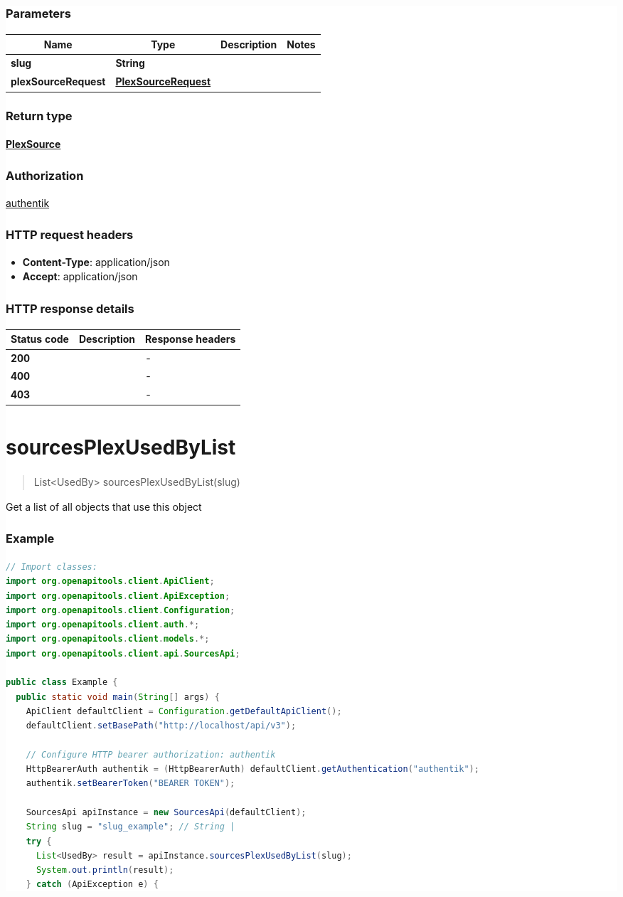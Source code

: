 ### Parameters

| Name | Type | Description  | Notes |
|------------- | ------------- | ------------- | -------------|
| **slug** | **String**|  | |
| **plexSourceRequest** | [**PlexSourceRequest**](PlexSourceRequest.md)|  | |

### Return type

[**PlexSource**](PlexSource.md)

### Authorization

[authentik](../README.md#authentik)

### HTTP request headers

 - **Content-Type**: application/json
 - **Accept**: application/json

### HTTP response details
| Status code | Description | Response headers |
|-------------|-------------|------------------|
| **200** |  |  -  |
| **400** |  |  -  |
| **403** |  |  -  |

<a id="sourcesPlexUsedByList"></a>
# **sourcesPlexUsedByList**
> List&lt;UsedBy&gt; sourcesPlexUsedByList(slug)



Get a list of all objects that use this object

### Example
```java
// Import classes:
import org.openapitools.client.ApiClient;
import org.openapitools.client.ApiException;
import org.openapitools.client.Configuration;
import org.openapitools.client.auth.*;
import org.openapitools.client.models.*;
import org.openapitools.client.api.SourcesApi;

public class Example {
  public static void main(String[] args) {
    ApiClient defaultClient = Configuration.getDefaultApiClient();
    defaultClient.setBasePath("http://localhost/api/v3");
    
    // Configure HTTP bearer authorization: authentik
    HttpBearerAuth authentik = (HttpBearerAuth) defaultClient.getAuthentication("authentik");
    authentik.setBearerToken("BEARER TOKEN");

    SourcesApi apiInstance = new SourcesApi(defaultClient);
    String slug = "slug_example"; // String | 
    try {
      List<UsedBy> result = apiInstance.sourcesPlexUsedByList(slug);
      System.out.println(result);
    } catch (ApiException e) {
```